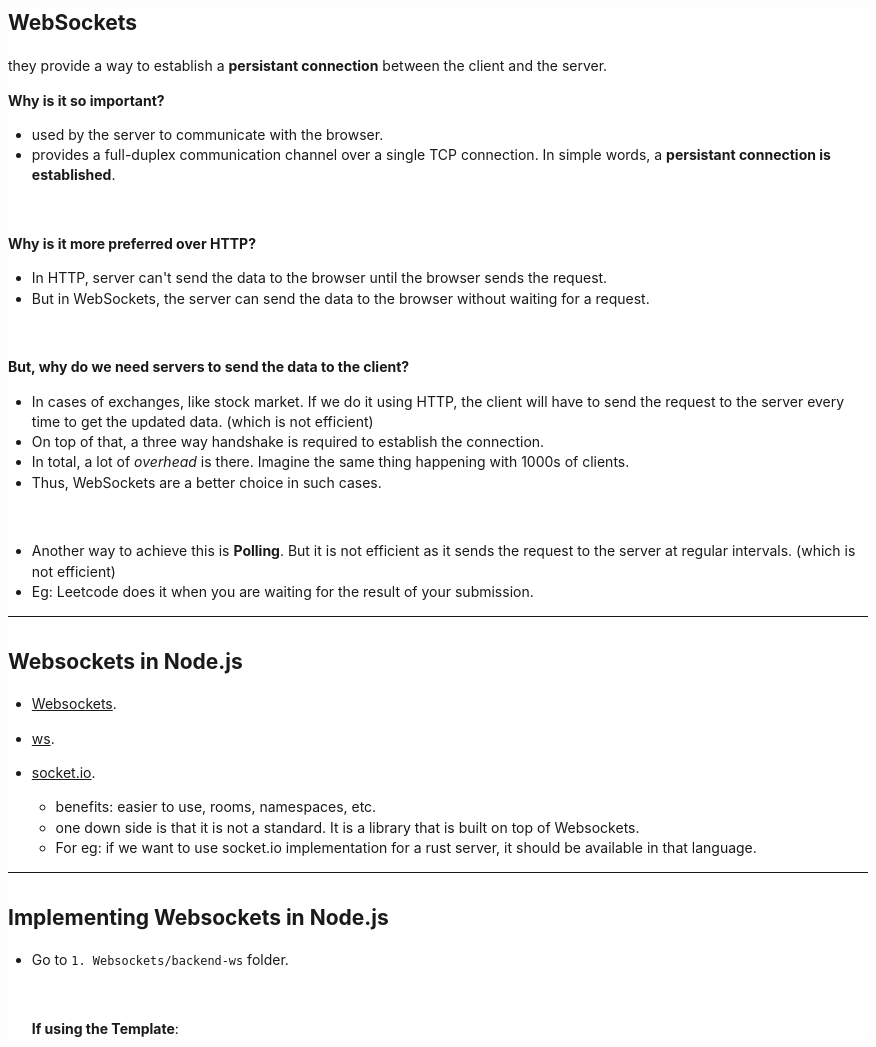 ## WebSockets

they provide a way to establish a **persistant connection** between the client and the server.

**Why is it so important?**

- used by the server to communicate with the browser.
- provides a full-duplex communication channel over a single TCP connection. In simple words, a **persistant connection is established**.

<br>

**Why is it more preferred over HTTP?**

- In HTTP, server can't send the data to the browser until the browser sends the request.
- But in WebSockets, the server can send the data to the browser without waiting for a request.

<br>

**But, why do we need servers to send the data to the client?**

- In cases of exchanges, like stock market. If we do it using HTTP, the client will have to send the request to the server every time to get the updated data. (which is not efficient)
- On top of that, a three way handshake is required to establish the connection.
- In total, a lot of _overhead_ is there. Imagine the same thing happening with 1000s of clients.
- Thus, WebSockets are a better choice in such cases.

<br>

- Another way to achieve this is **Polling**. But it is not efficient as it sends the request to the server at regular intervals. (which is not efficient)
- Eg: Leetcode does it when you are waiting for the result of your submission.

---

## Websockets in Node.js

- [Websockets](https://www.npmjs.com/package/websockets).

- [ws](https://www.npmjs.com/package/ws).

- [socket.io](https://www.npmjs.com/package/socket.io).
  - benefits: easier to use, rooms, namespaces, etc.
  - one down side is that it is not a standard. It is a library that is built on top of Websockets.
  - For eg: if we want to use socket.io implementation for a rust server, it should be available in that language.

---

## Implementing Websockets in Node.js

- Go to `1. Websockets/backend-ws` folder.

  <br>

  **If using the Template**:
